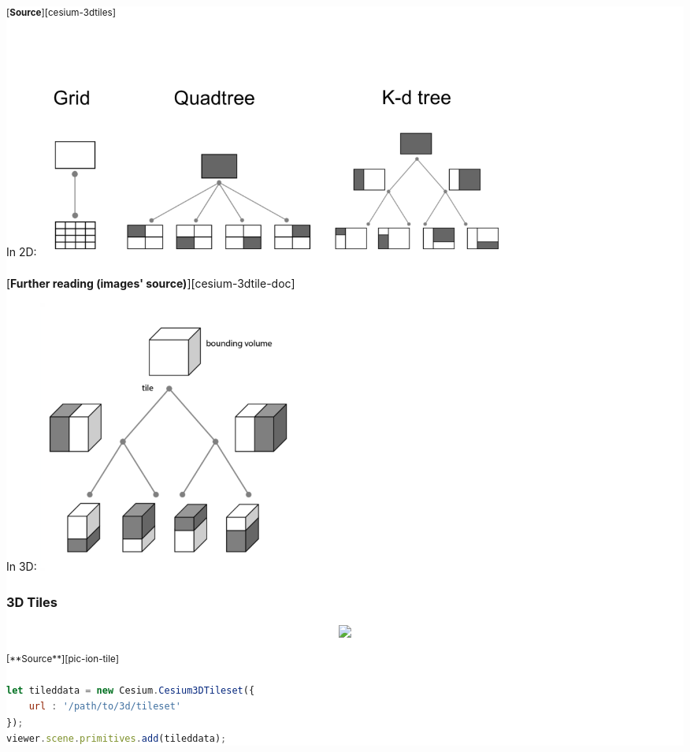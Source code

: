 <sup>[**Source**][cesium-3dtiles]</sup>

<br><br>

In 2D:
<img  src='images/2Dtile.png'/>
<br><br>
[**Further reading (images' source)**][cesium-3dtile-doc]

> 

In 3D:
<img  src='images/3Dtile.png'/>


### 3D Tiles
<p align="center">
  <img  src='https://cesium.com/blog/images/2018/10-09/3dtiling.png'  class='w60' />
</p>
<sup>[**Source**][pic-ion-tile]</sup>

```javascript
let tileddata = new Cesium.Cesium3DTileset({
    url : '/path/to/3d/tileset'
});
viewer.scene.primitives.add(tileddata);

```
